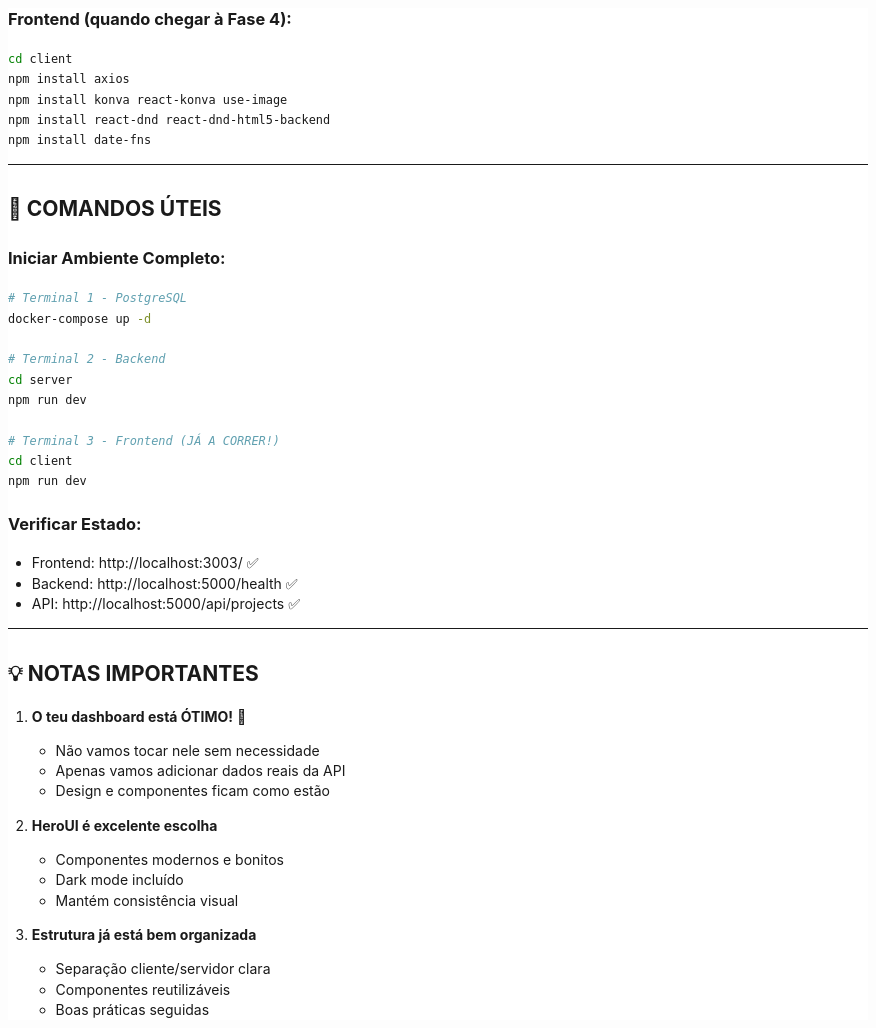 ### Frontend (quando chegar à Fase 4):
```bash
cd client
npm install axios
npm install konva react-konva use-image
npm install react-dnd react-dnd-html5-backend
npm install date-fns
```

---

## 🚀 COMANDOS ÚTEIS

### Iniciar Ambiente Completo:

```bash
# Terminal 1 - PostgreSQL
docker-compose up -d

# Terminal 2 - Backend
cd server
npm run dev

# Terminal 3 - Frontend (JÁ A CORRER!)
cd client
npm run dev
```

### Verificar Estado:
- Frontend: http://localhost:3003/ ✅
- Backend: http://localhost:5000/health ✅
- API: http://localhost:5000/api/projects ✅

---

## 💡 NOTAS IMPORTANTES

1. **O teu dashboard está ÓTIMO!** 🎉
   - Não vamos tocar nele sem necessidade
   - Apenas vamos adicionar dados reais da API
   - Design e componentes ficam como estão

2. **HeroUI é excelente escolha**
   - Componentes modernos e bonitos
   - Dark mode incluído
   - Mantém consistência visual

3. **Estrutura já está bem organizada**
   - Separação cliente/servidor clara
   - Componentes reutilizáveis
   - Boas práticas seguidas
